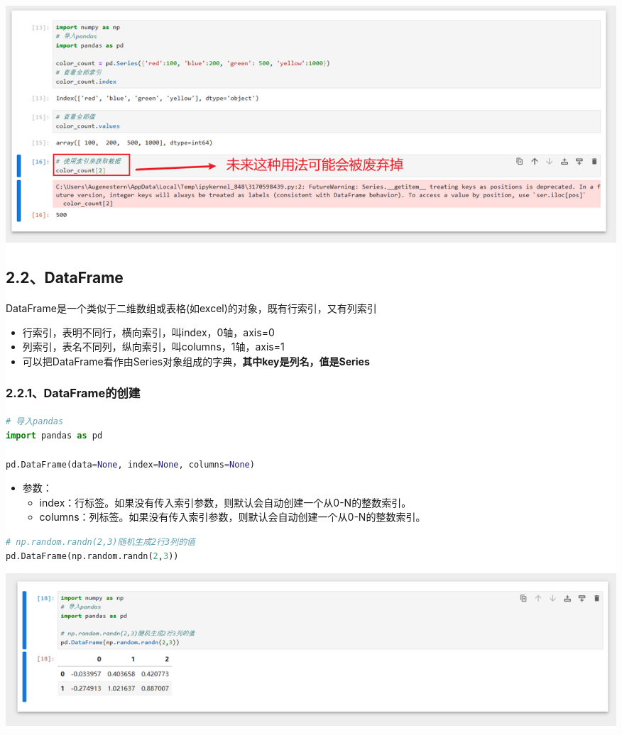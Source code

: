 ![](黑马Pandas(一).assets/8.png)



## 2.2、DataFrame

DataFrame是一个类似于二维数组或表格(如excel)的对象，既有行索引，又有列索引

- 行索引，表明不同行，横向索引，叫index，0轴，axis=0
- 列索引，表名不同列，纵向索引，叫columns，1轴，axis=1
- 可以把DataFrame看作由Series对象组成的字典，**其中key是列名，值是Series**

### 2.2.1、DataFrame的创建

```python
# 导入pandas
import pandas as pd

pd.DataFrame(data=None, index=None, columns=None)
```

- 参数：
  - index：行标签。如果没有传入索引参数，则默认会自动创建一个从0-N的整数索引。
  - columns：列标签。如果没有传入索引参数，则默认会自动创建一个从0-N的整数索引。

```python
# np.random.randn(2,3)随机生成2行3列的值
pd.DataFrame(np.random.randn(2,3))
```

![](黑马Pandas(一).assets/9.png)
